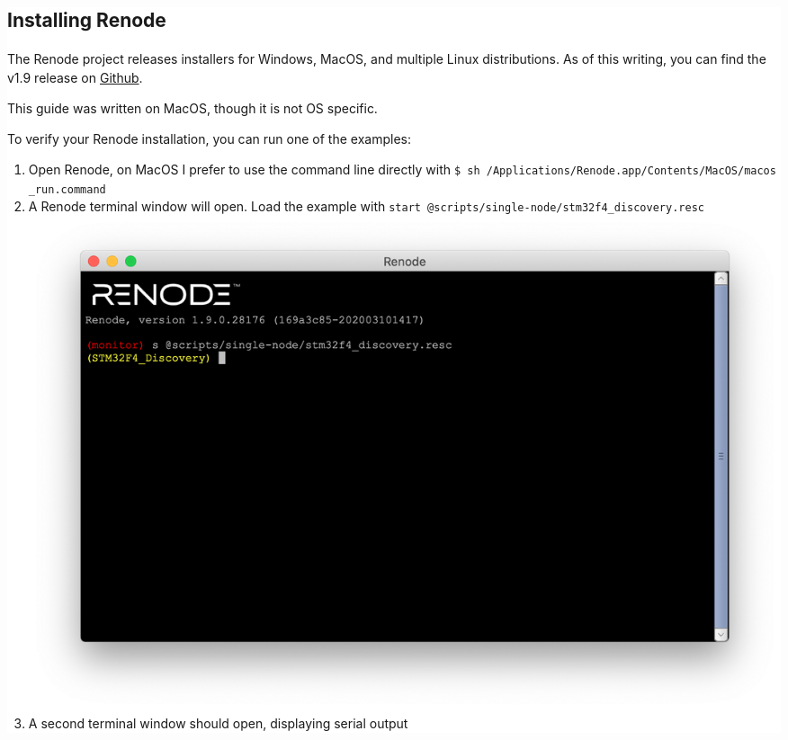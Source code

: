 ## Installing Renode

The Renode project releases installers for Windows, MacOS, and multiple Linux
distributions. As of this writing, you can find the v1.9 release on
[Github](https://github.com/renode/renode/releases/tag/v1.9.0).

This guide was written on MacOS, though it is not OS specific.

To verify your Renode installation, you can run one of the examples:

1. Open Renode, on MacOS I prefer to use the command line directly with `$ sh /Applications/Renode.app/Contents/MacOS/macos_run.command`
2. A Renode terminal window will open. Load the example with `start @scripts/single-node/stm32f4_discovery.resc`
   ![](/img/intro-to-renode/renode-first-demo-start.png)
3. A second terminal window should open, displaying serial output